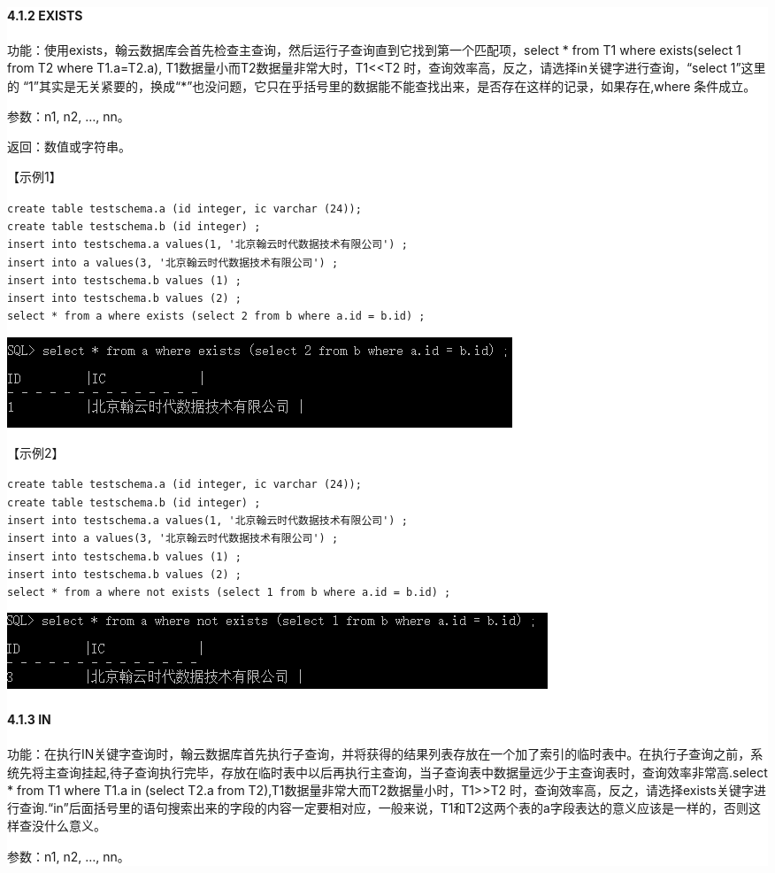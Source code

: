 #### 4.1.2 EXISTS

​       功能：使用exists，翰云数据库会首先检查主查询，然后运行子查询直到它找到第一个匹配项，select * from T1 where exists(select 1 from T2 where T1.a=T2.a), T1数据量小而T2数据量非常大时，T1<<T2 时，查询效率高，反之，请选择in关键字进行查询，“select 1”这里的 “1”其实是无关紧要的，换成“*”也没问题，它只在乎括号里的数据能不能查找出来，是否存在这样的记录，如果存在,where 条件成立。

参数：n1, n2, …, nn。

返回：数值或字符串。

【示例1】

```
create table testschema.a (id integer, ic varchar (24));
create table testschema.b (id integer) ;
insert into testschema.a values(1, '北京翰云时代数据技术有限公司') ;
insert into a values(3, '北京翰云时代数据技术有限公司') ;
insert into testschema.b values (1) ;
insert into testschema.b values (2) ;
select * from a where exists (select 2 from b where a.id = b.id) ;
```

![4.1.2.1](语法手册图片/4.1.2.1.png) 

【示例2】

```
create table testschema.a (id integer, ic varchar (24));
create table testschema.b (id integer) ;
insert into testschema.a values(1, '北京翰云时代数据技术有限公司') ;
insert into a values(3, '北京翰云时代数据技术有限公司') ;
insert into testschema.b values (1) ;
insert into testschema.b values (2) ;
select * from a where not exists (select 1 from b where a.id = b.id) ;
```

![4.1.2.2](语法手册图片/4.1.2.2.png) 

#### 4.1.3 IN

功能：在执行IN关键字查询时，翰云数据库首先执行子查询，并将获得的结果列表存放在一个加了索引的临时表中。在执行子查询之前，系统先将主查询挂起,待子查询执行完毕，存放在临时表中以后再执行主查询，当子查询表中数据量远少于主查询表时，查询效率非常高.select * from T1 where T1.a in (select T2.a from T2),T1数据量非常大而T2数据量小时，T1>>T2 时，查询效率高，反之，请选择exists关键字进行查询.“in”后面括号里的语句搜索出来的字段的内容一定要相对应，一般来说，T1和T2这两个表的a字段表达的意义应该是一样的，否则这样查没什么意义。

参数：n1, n2, …, nn。
